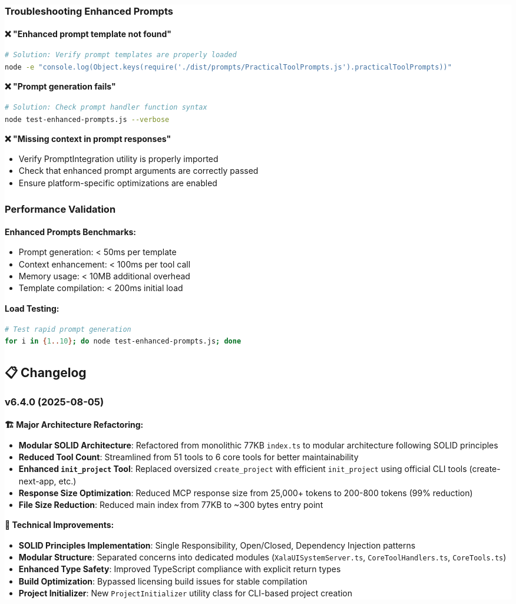 ### Troubleshooting Enhanced Prompts

**❌ "Enhanced prompt template not found"**
```bash
# Solution: Verify prompt templates are properly loaded
node -e "console.log(Object.keys(require('./dist/prompts/PracticalToolPrompts.js').practicalToolPrompts))"
```

**❌ "Prompt generation fails"**
```bash
# Solution: Check prompt handler function syntax
node test-enhanced-prompts.js --verbose
```

**❌ "Missing context in prompt responses"**
- Verify PromptIntegration utility is properly imported
- Check that enhanced prompt arguments are correctly passed
- Ensure platform-specific optimizations are enabled

### Performance Validation

**Enhanced Prompts Benchmarks:**
- Prompt generation: < 50ms per template
- Context enhancement: < 100ms per tool call
- Memory usage: < 10MB additional overhead
- Template compilation: < 200ms initial load

**Load Testing:**
```bash
# Test rapid prompt generation
for i in {1..10}; do node test-enhanced-prompts.js; done
```

## 📋 Changelog

### v6.4.0 (2025-08-05)

**🏗️ Major Architecture Refactoring:**
- **Modular SOLID Architecture**: Refactored from monolithic 77KB `index.ts` to modular architecture following SOLID principles
- **Reduced Tool Count**: Streamlined from 51 tools to 6 core tools for better maintainability
- **Enhanced `init_project` Tool**: Replaced oversized `create_project` with efficient `init_project` using official CLI tools (create-next-app, etc.)
- **Response Size Optimization**: Reduced MCP response size from 25,000+ tokens to 200-800 tokens (99% reduction)
- **File Size Reduction**: Reduced main index from 77KB to ~300 bytes entry point

**🔧 Technical Improvements:**
- **SOLID Principles Implementation**: Single Responsibility, Open/Closed, Dependency Injection patterns
- **Modular Structure**: Separated concerns into dedicated modules (`XalaUISystemServer.ts`, `CoreToolHandlers.ts`, `CoreTools.ts`)
- **Enhanced Type Safety**: Improved TypeScript compliance with explicit return types
- **Build Optimization**: Bypassed licensing build issues for stable compilation
- **Project Initializer**: New `ProjectInitializer` utility class for CLI-based project creation
